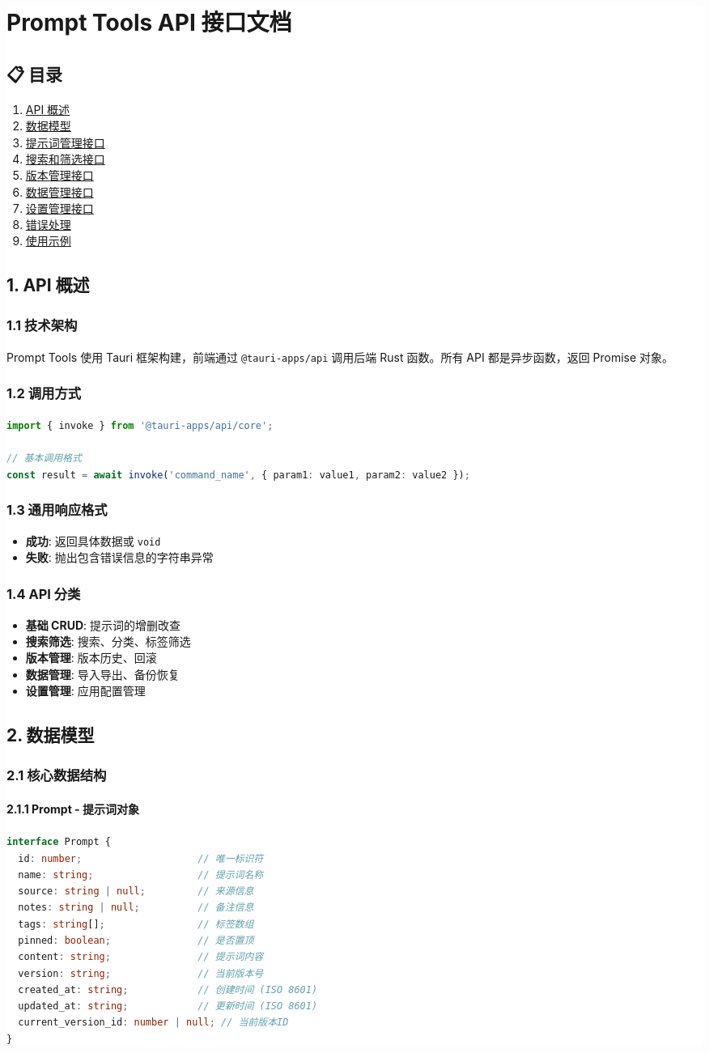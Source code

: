 # Prompt Tools API 接口文档

## 📋 目录
1. [API 概述](#1-api-概述)
2. [数据模型](#2-数据模型)
3. [提示词管理接口](#3-提示词管理接口)
4. [搜索和筛选接口](#4-搜索和筛选接口)
5. [版本管理接口](#5-版本管理接口)
6. [数据管理接口](#6-数据管理接口)
7. [设置管理接口](#7-设置管理接口)
8. [错误处理](#8-错误处理)
9. [使用示例](#9-使用示例)

## 1. API 概述

### 1.1 技术架构
Prompt Tools 使用 Tauri 框架构建，前端通过 `@tauri-apps/api` 调用后端 Rust 函数。所有 API 都是异步函数，返回 Promise 对象。

### 1.2 调用方式
```typescript
import { invoke } from '@tauri-apps/api/core';

// 基本调用格式
const result = await invoke('command_name', { param1: value1, param2: value2 });
```

### 1.3 通用响应格式
- **成功**: 返回具体数据或 `void`
- **失败**: 抛出包含错误信息的字符串异常

### 1.4 API 分类
- **基础 CRUD**: 提示词的增删改查
- **搜索筛选**: 搜索、分类、标签筛选
- **版本管理**: 版本历史、回滚
- **数据管理**: 导入导出、备份恢复
- **设置管理**: 应用配置管理

## 2. 数据模型

### 2.1 核心数据结构

#### 2.1.1 Prompt - 提示词对象
```typescript
interface Prompt {
  id: number;                    // 唯一标识符
  name: string;                  // 提示词名称
  source: string | null;         // 来源信息
  notes: string | null;          // 备注信息
  tags: string[];                // 标签数组
  pinned: boolean;               // 是否置顶
  content: string;               // 提示词内容
  version: string;               // 当前版本号
  created_at: string;            // 创建时间 (ISO 8601)
  updated_at: string;            // 更新时间 (ISO 8601)
  current_version_id: number | null; // 当前版本ID
}
```
